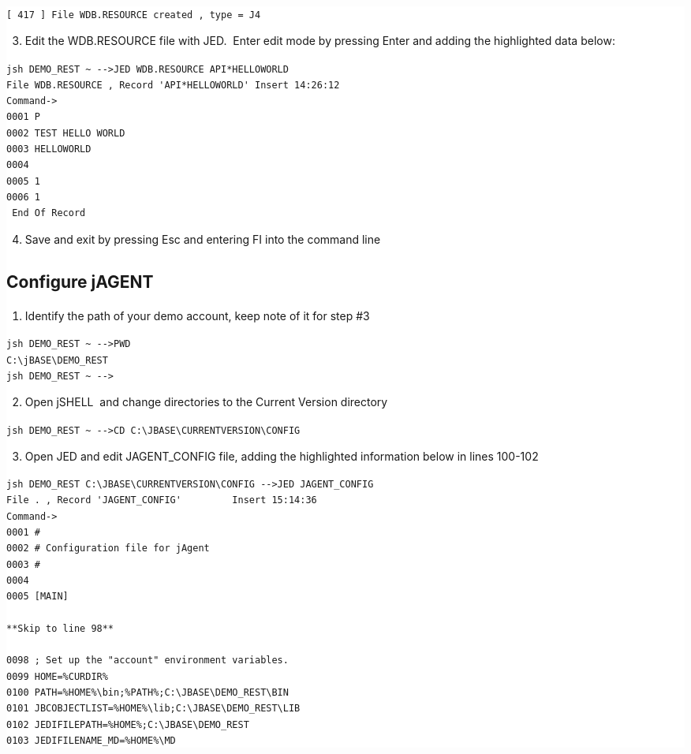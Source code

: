 ```
[ 417 ] File WDB.RESOURCE created , type = J4
```

3. Edit the WDB.RESOURCE file with JED.  Enter edit mode by pressing Enter and adding the highlighted data below:

```
jsh DEMO_REST ~ -->JED WDB.RESOURCE API*HELLOWORLD
File WDB.RESOURCE , Record 'API*HELLOWORLD' Insert 14:26:12
Command->
0001 P
0002 TEST HELLO WORLD
0003 HELLOWORLD
0004
0005 1
0006 1
 End Of Record
```

4. Save and exit by pressing Esc and entering FI into the command line

## Configure jAGENT

1. Identify the path of your demo account, keep note of it for step #3

```
jsh DEMO_REST ~ -->PWD
C:\jBASE\DEMO_REST
jsh DEMO_REST ~ -->
```

2. Open jSHELL  and change directories to the Current Version directory

```
jsh DEMO_REST ~ -->CD C:\JBASE\CURRENTVERSION\CONFIG
```

3. Open JED and edit JAGENT_CONFIG file, adding the highlighted information below in lines 100-102

```
jsh DEMO_REST C:\JBASE\CURRENTVERSION\CONFIG -->JED JAGENT_CONFIG
File . , Record 'JAGENT_CONFIG'         Insert 15:14:36
Command->
0001 #
0002 # Configuration file for jAgent
0003 #
0004
0005 [MAIN]

**Skip to line 98**

0098 ; Set up the "account" environment variables.
0099 HOME=%CURDIR%
0100 PATH=%HOME%\bin;%PATH%;C:\JBASE\DEMO_REST\BIN
0101 JBCOBJECTLIST=%HOME%\lib;C:\JBASE\DEMO_REST\LIB
0102 JEDIFILEPATH=%HOME%;C:\JBASE\DEMO_REST
0103 JEDIFILENAME_MD=%HOME%\MD
```
